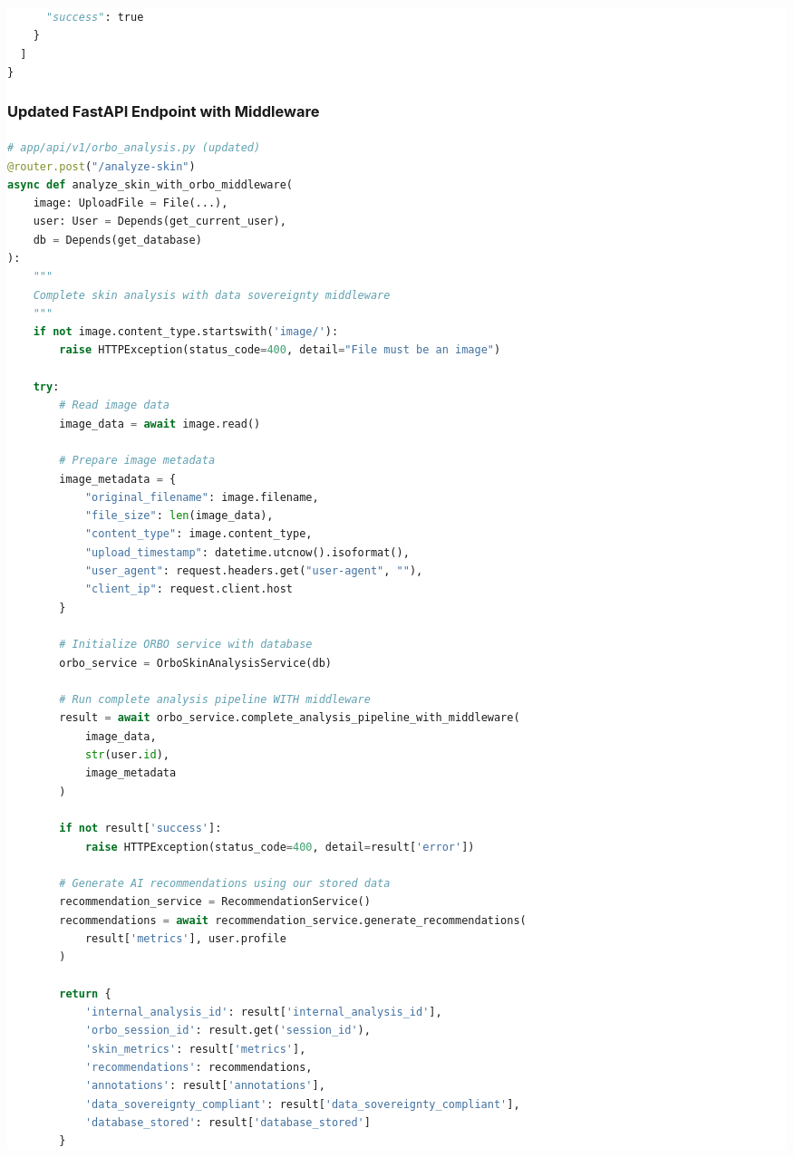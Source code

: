 ```python
      "success": true
    }
  ]
}
```

### Updated FastAPI Endpoint with Middleware
```python
# app/api/v1/orbo_analysis.py (updated)
@router.post("/analyze-skin")
async def analyze_skin_with_orbo_middleware(
    image: UploadFile = File(...),
    user: User = Depends(get_current_user),
    db = Depends(get_database)
):
    """
    Complete skin analysis with data sovereignty middleware
    """
    if not image.content_type.startswith('image/'):
        raise HTTPException(status_code=400, detail="File must be an image")
    
    try:
        # Read image data
        image_data = await image.read()
        
        # Prepare image metadata
        image_metadata = {
            "original_filename": image.filename,
            "file_size": len(image_data),
            "content_type": image.content_type,
            "upload_timestamp": datetime.utcnow().isoformat(),
            "user_agent": request.headers.get("user-agent", ""),
            "client_ip": request.client.host
        }
        
        # Initialize ORBO service with database
        orbo_service = OrboSkinAnalysisService(db)
        
        # Run complete analysis pipeline WITH middleware
        result = await orbo_service.complete_analysis_pipeline_with_middleware(
            image_data, 
            str(user.id),
            image_metadata
        )
        
        if not result['success']:
            raise HTTPException(status_code=400, detail=result['error'])
        
        # Generate AI recommendations using our stored data
        recommendation_service = RecommendationService()
        recommendations = await recommendation_service.generate_recommendations(
            result['metrics'], user.profile
        )
        
        return {
            'internal_analysis_id': result['internal_analysis_id'],
            'orbo_session_id': result.get('session_id'),
            'skin_metrics': result['metrics'],
            'recommendations': recommendations,
            'annotations': result['annotations'],
            'data_sovereignty_compliant': result['data_sovereignty_compliant'],
            'database_stored': result['database_stored']
        }
```